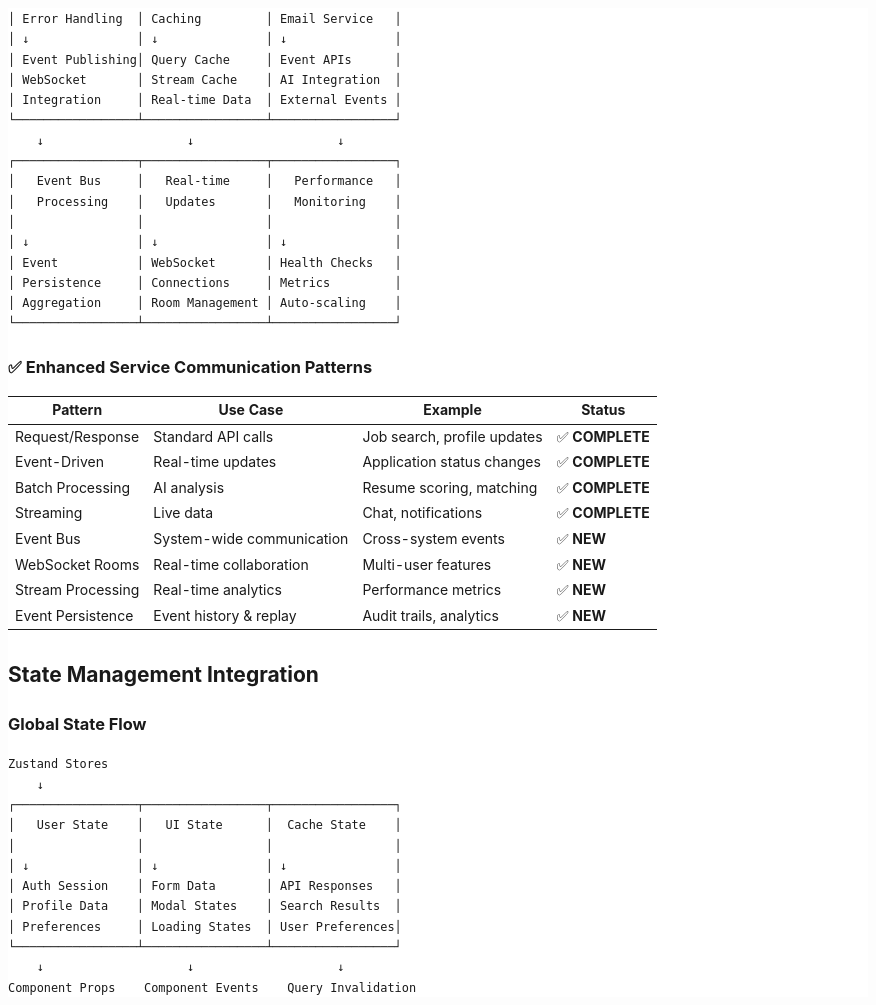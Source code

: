 ```
│ Error Handling  │ Caching         │ Email Service   │
│ ↓               │ ↓               │ ↓               │
│ Event Publishing│ Query Cache     │ Event APIs      │
│ WebSocket       │ Stream Cache    │ AI Integration  │
│ Integration     │ Real-time Data  │ External Events │
└─────────────────┴─────────────────┴─────────────────┘
    ↓                    ↓                    ↓
┌─────────────────┬─────────────────┬─────────────────┐
│   Event Bus     │   Real-time     │   Performance   │
│   Processing    │   Updates       │   Monitoring    │
│                 │                 │                 │
│ ↓               │ ↓               │ ↓               │
│ Event           │ WebSocket       │ Health Checks   │
│ Persistence     │ Connections     │ Metrics         │
│ Aggregation     │ Room Management │ Auto-scaling    │
└─────────────────┴─────────────────┴─────────────────┘
```

### ✅ Enhanced Service Communication Patterns
| Pattern | Use Case | Example | Status |
|---------|----------|---------|--------|
| Request/Response | Standard API calls | Job search, profile updates | ✅ **COMPLETE** |
| Event-Driven | Real-time updates | Application status changes | ✅ **COMPLETE** |
| Batch Processing | AI analysis | Resume scoring, matching | ✅ **COMPLETE** |
| Streaming | Live data | Chat, notifications | ✅ **COMPLETE** |
| Event Bus | System-wide communication | Cross-system events | ✅ **NEW** |
| WebSocket Rooms | Real-time collaboration | Multi-user features | ✅ **NEW** |
| Stream Processing | Real-time analytics | Performance metrics | ✅ **NEW** |
| Event Persistence | Event history & replay | Audit trails, analytics | ✅ **NEW** |

## State Management Integration

### Global State Flow
```
Zustand Stores
    ↓
┌─────────────────┬─────────────────┬─────────────────┐
│   User State    │   UI State      │  Cache State    │
│                 │                 │                 │
│ ↓               │ ↓               │ ↓               │
│ Auth Session    │ Form Data       │ API Responses   │
│ Profile Data    │ Modal States    │ Search Results  │
│ Preferences     │ Loading States  │ User Preferences│
└─────────────────┴─────────────────┴─────────────────┘
    ↓                    ↓                    ↓
Component Props    Component Events    Query Invalidation
```
